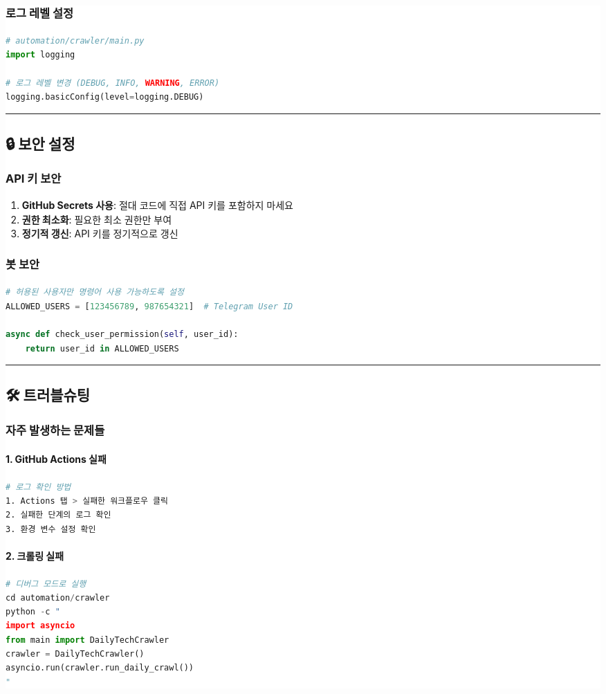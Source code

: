 ### 로그 레벨 설정

```python
# automation/crawler/main.py
import logging

# 로그 레벨 변경 (DEBUG, INFO, WARNING, ERROR)
logging.basicConfig(level=logging.DEBUG)
```

---

## 🔒 보안 설정

### API 키 보안

1. **GitHub Secrets 사용**: 절대 코드에 직접 API 키를 포함하지 마세요
2. **권한 최소화**: 필요한 최소 권한만 부여
3. **정기적 갱신**: API 키를 정기적으로 갱신

### 봇 보안

```python
# 허용된 사용자만 명령어 사용 가능하도록 설정
ALLOWED_USERS = [123456789, 987654321]  # Telegram User ID

async def check_user_permission(self, user_id):
    return user_id in ALLOWED_USERS
```

---

## 🛠️ 트러블슈팅

### 자주 발생하는 문제들

#### 1. GitHub Actions 실패

```bash
# 로그 확인 방법
1. Actions 탭 > 실패한 워크플로우 클릭
2. 실패한 단계의 로그 확인
3. 환경 변수 설정 확인
```

#### 2. 크롤링 실패

```python
# 디버그 모드로 실행
cd automation/crawler
python -c "
import asyncio
from main import DailyTechCrawler
crawler = DailyTechCrawler()
asyncio.run(crawler.run_daily_crawl())
"
```

